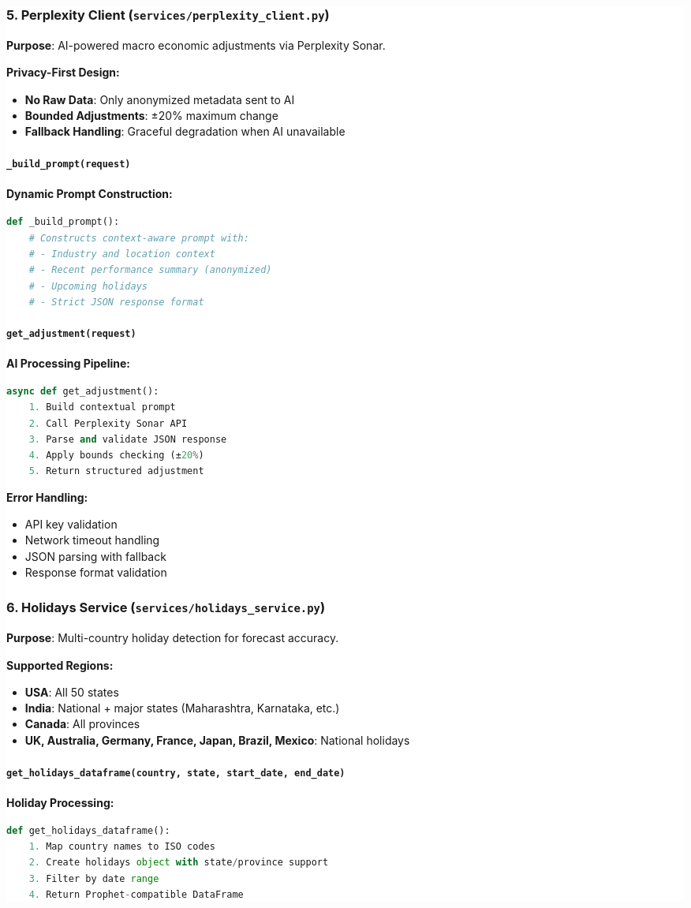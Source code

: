 ### 5. Perplexity Client (`services/perplexity_client.py`)

**Purpose**: AI-powered macro economic adjustments via Perplexity Sonar.

**Privacy-First Design:**
- **No Raw Data**: Only anonymized metadata sent to AI
- **Bounded Adjustments**: ±20% maximum change
- **Fallback Handling**: Graceful degradation when AI unavailable

#### `_build_prompt(request)`
**Dynamic Prompt Construction:**
```python
def _build_prompt():
    # Constructs context-aware prompt with:
    # - Industry and location context
    # - Recent performance summary (anonymized)
    # - Upcoming holidays
    # - Strict JSON response format
```

#### `get_adjustment(request)`
**AI Processing Pipeline:**
```python
async def get_adjustment():
    1. Build contextual prompt
    2. Call Perplexity Sonar API
    3. Parse and validate JSON response
    4. Apply bounds checking (±20%)
    5. Return structured adjustment
```

**Error Handling:**
- API key validation
- Network timeout handling
- JSON parsing with fallback
- Response format validation

### 6. Holidays Service (`services/holidays_service.py`)

**Purpose**: Multi-country holiday detection for forecast accuracy.

**Supported Regions:**
- **USA**: All 50 states
- **India**: National + major states (Maharashtra, Karnataka, etc.)
- **Canada**: All provinces
- **UK, Australia, Germany, France, Japan, Brazil, Mexico**: National holidays

#### `get_holidays_dataframe(country, state, start_date, end_date)`
**Holiday Processing:**
```python
def get_holidays_dataframe():
    1. Map country names to ISO codes
    2. Create holidays object with state/province support
    3. Filter by date range
    4. Return Prophet-compatible DataFrame
```
